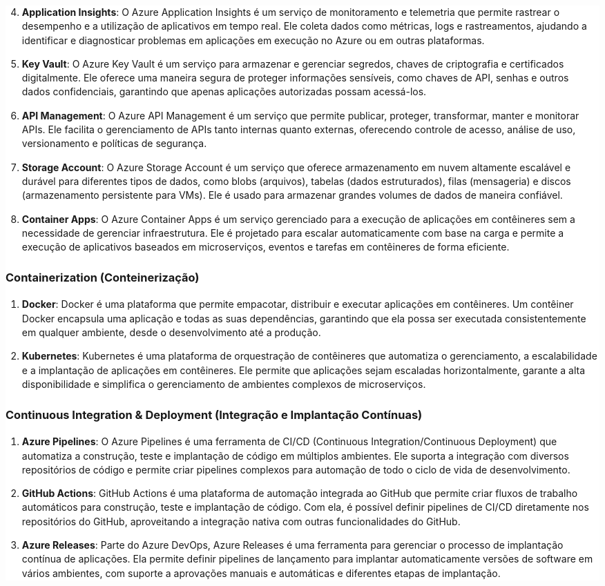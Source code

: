 4. **Application Insights**: O Azure Application Insights é um serviço de monitoramento e telemetria que permite rastrear o desempenho e a utilização de aplicativos em tempo real. Ele coleta dados como métricas, logs e rastreamentos, ajudando a identificar e diagnosticar problemas em aplicações em execução no Azure ou em outras plataformas.
    
5. **Key Vault**: O Azure Key Vault é um serviço para armazenar e gerenciar segredos, chaves de criptografia e certificados digitalmente. Ele oferece uma maneira segura de proteger informações sensíveis, como chaves de API, senhas e outros dados confidenciais, garantindo que apenas aplicações autorizadas possam acessá-los.
    
6. **API Management**: O Azure API Management é um serviço que permite publicar, proteger, transformar, manter e monitorar APIs. Ele facilita o gerenciamento de APIs tanto internas quanto externas, oferecendo controle de acesso, análise de uso, versionamento e políticas de segurança.
    
7. **Storage Account**: O Azure Storage Account é um serviço que oferece armazenamento em nuvem altamente escalável e durável para diferentes tipos de dados, como blobs (arquivos), tabelas (dados estruturados), filas (mensageria) e discos (armazenamento persistente para VMs). Ele é usado para armazenar grandes volumes de dados de maneira confiável.
    
8. **Container Apps**: O Azure Container Apps é um serviço gerenciado para a execução de aplicações em contêineres sem a necessidade de gerenciar infraestrutura. Ele é projetado para escalar automaticamente com base na carga e permite a execução de aplicativos baseados em microserviços, eventos e tarefas em contêineres de forma eficiente.
    

### **Containerization (Conteinerização)**

1. **Docker**: Docker é uma plataforma que permite empacotar, distribuir e executar aplicações em contêineres. Um contêiner Docker encapsula uma aplicação e todas as suas dependências, garantindo que ela possa ser executada consistentemente em qualquer ambiente, desde o desenvolvimento até a produção.
    
2. **Kubernetes**: Kubernetes é uma plataforma de orquestração de contêineres que automatiza o gerenciamento, a escalabilidade e a implantação de aplicações em contêineres. Ele permite que aplicações sejam escaladas horizontalmente, garante a alta disponibilidade e simplifica o gerenciamento de ambientes complexos de microserviços.
    

### **Continuous Integration & Deployment (Integração e Implantação Contínuas)**

1. **Azure Pipelines**: O Azure Pipelines é uma ferramenta de CI/CD (Continuous Integration/Continuous Deployment) que automatiza a construção, teste e implantação de código em múltiplos ambientes. Ele suporta a integração com diversos repositórios de código e permite criar pipelines complexos para automação de todo o ciclo de vida de desenvolvimento.
    
2. **GitHub Actions**: GitHub Actions é uma plataforma de automação integrada ao GitHub que permite criar fluxos de trabalho automáticos para construção, teste e implantação de código. Com ela, é possível definir pipelines de CI/CD diretamente nos repositórios do GitHub, aproveitando a integração nativa com outras funcionalidades do GitHub.
    
3. **Azure Releases**: Parte do Azure DevOps, Azure Releases é uma ferramenta para gerenciar o processo de implantação contínua de aplicações. Ela permite definir pipelines de lançamento para implantar automaticamente versões de software em vários ambientes, com suporte a aprovações manuais e automáticas e diferentes etapas de implantação.
    
